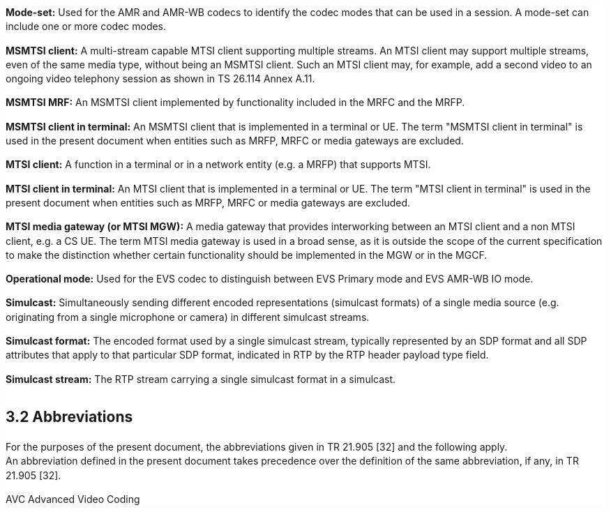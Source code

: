 **Mode-set:** Used for the AMR and AMR-WB codecs to identify the codec
modes that can be used in a session. A mode-set can include one or more
codec modes.

**MSMTSI client:** A multi-stream capable MTSI client supporting
multiple streams. An MTSI client may support multiple streams, even of
the same media type, without being an MSMTSI client. Such an MTSI client
may, for example, add a second video to an ongoing video telephony
session as shown in TS 26.114 Annex A.11.

**MSMTSI MRF:** An MSMTSI client implemented by functionality included
in the MRFC and the MRFP.

**MSMTSI client in terminal:** An MSMTSI client that is implemented in a
terminal or UE. The term \"MSMTSI client in terminal\" is used in the
present document when entities such as MRFP, MRFC or media gateways are
excluded.

**MTSI client:** A function in a terminal or in a network entity (e.g. a
MRFP) that supports MTSI.

**MTSI client in terminal:** An MTSI client that is implemented in a
terminal or UE. The term \"MTSI client in terminal\" is used in the
present document when entities such as MRFP, MRFC or media gateways are
excluded.

**MTSI media gateway (or MTSI MGW):** A media gateway that provides
interworking between an MTSI client and a non MTSI client, e.g. a CS UE.
The term MTSI media gateway is used in a broad sense, as it is outside
the scope of the current specification to make the distinction whether
certain functionality should be implemented in the MGW or in the MGCF.

**Operational mode:** Used for the EVS codec to distinguish between EVS
Primary mode and EVS AMR-WB IO mode.

**Simulcast:** Simultaneously sending different encoded representations
(simulcast formats) of a single media source (e.g. originating from a
single microphone or camera) in different simulcast streams.

**Simulcast format:** The encoded format used by a single simulcast
stream, typically represented by an SDP format and all SDP attributes
that apply to that particular SDP format, indicated in RTP by the RTP
header payload type field.

**Simulcast stream:** The RTP stream carrying a single simulcast format
in a simulcast.

3.2 Abbreviations
-----------------

For the purposes of the present document, the abbreviations given in TR
21.905 \[32\] and the following apply.\
An abbreviation defined in the present document takes precedence over
the definition of the same abbreviation, if any, in TR 21.905 \[32\].

AVC Advanced Video Coding
